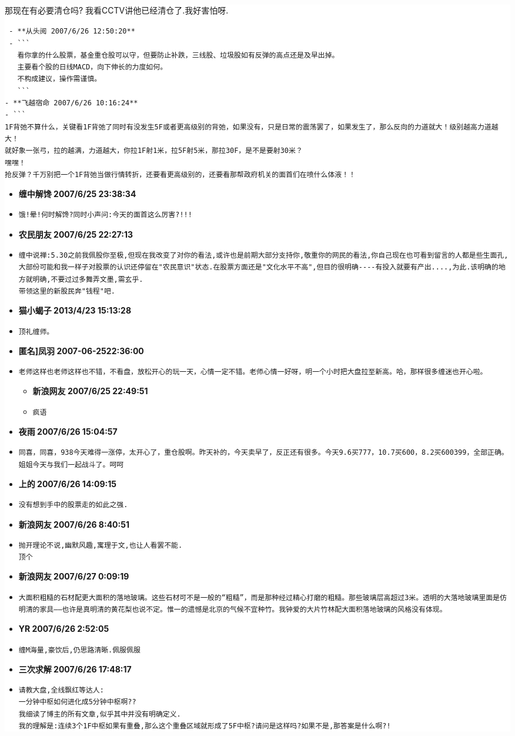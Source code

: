   那现在有必要清仓吗?
  我看CCTV讲他已经清仓了.我好害怕呀.
  ```
   - **从头阅 2007/6/26 12:50:20**
   - ```
     看你拿的什么股票，基金重仓股可以守，但要防止补跌，三线股、垃圾股如有反弹的高点还是及早出掉。
     主要看个股的日线MACD，向下伸长的力度如何。
     不构成建议，操作需谨慎。
     ```
- **飞越宿命 2007/6/26 10:16:24**
- ```
  1F背弛不算什么，关键看1F背弛了同时有没发生5F或者更高级别的背弛，如果没有，只是日常的震荡罢了，如果发生了，那么反向的力道就大！级别越高力道越大！
  就好象一张弓，拉的越满，力道越大，你拉1F射1米，拉5F射5米，那拉30F，是不是要射30米？
  嘿嘿！
  抢反弹？千万别把一个1F背弛当做行情转折，还要看更高级别的，还要看那帮政府机关的面首们在喷什么体液！！
  ```
- **缠中解馋 2007/6/25 23:38:34**
- ```
  饿!晕!何时解馋?同时小声问:今天的面首这么厉害?!!!
  ```
- **农民朋友 2007/6/25 22:27:13**
- ```
  缠中说禅:5.30之前我佩股你至极,但现在我改变了对你的看法,或许也是前期大部分支持你,敬重你的网民的看法,你自己现在也可看到留言的人都是些生面孔,大部份可能和我一样子对股票的认识还停留在"农民意识"状态.在股票方面还是"文化水平不高",但目的很明确----有投入就要有产出....,为此.该明确的地方就明确,不要过过多舞弄文墨,需玄乎.
  带领这里的新股民奔"钱程"吧.
  ```
- **猫小蝎子 2013/4/23 15:13:28**
- ```
  顶礼缠师。
  ```
- **匿名]凤羽 2007-06-2522:36:00**
- ```
  老师这样也老师这样也不错，不看盘，放松开心的玩一天，心情一定不错。老师心情一好呀，明一个小时把大盘拉至新高。哈，那样很多缠迷也开心啦。
  ```
   - **新浪网友 2007/6/25 22:49:51**
   - ```
     疯语
     ```
- **夜雨 2007/6/26 15:04:57**
- ```
  同喜，同喜，938今天难得一涨停，太开心了，重仓股啊。昨天补的，今天卖早了，反正还有很多。今天9.6买777，10.7买600，8.2买600399，全部正确。姐姐今天与我们一起战斗了。呵呵
  ```
- **上的 2007/6/26 14:09:15**
- ```
  没有想到手中的股票走的如此之强.
  ```
- **新浪网友 2007/6/26 8:40:51**
- ```
  抛开理论不说,幽默风趣,寓理于文,也让人看罢不能.
  顶个
  ```
- **新浪网友 2007/6/27 0:09:19**
- ```
  大面积粗糙的石材配更大面积的落地玻璃。这些石材可不是一般的“粗糙”，而是那种经过精心打磨的粗糙。那些玻璃层高超过3米。透明的大落地玻璃里面是仿明清的家具――也许是真明清的黄花梨也说不定。惟一的遗憾是北京的气候不宜种竹。我钟爱的大片竹林配大面积落地玻璃的风格没有体现。
  ```
- **YR 2007/6/26 2:52:05**
- ```
  缠M海量,豪饮后,仍思路清晰.佩服佩服
  ```
- **三次求解 2007/6/26 17:48:17**
- ```
  请教大盘,全线飘红等达人:
  一分钟中枢如何进化成5分钟中枢啊??
  我细读了博主的所有文章,似乎其中并没有明确定义.
  我的理解是:连续3个1F中枢如果有重叠,那么这个重叠区域就形成了5F中枢?请问是这样吗?如果不是,那答案是什么啊?!
  ```